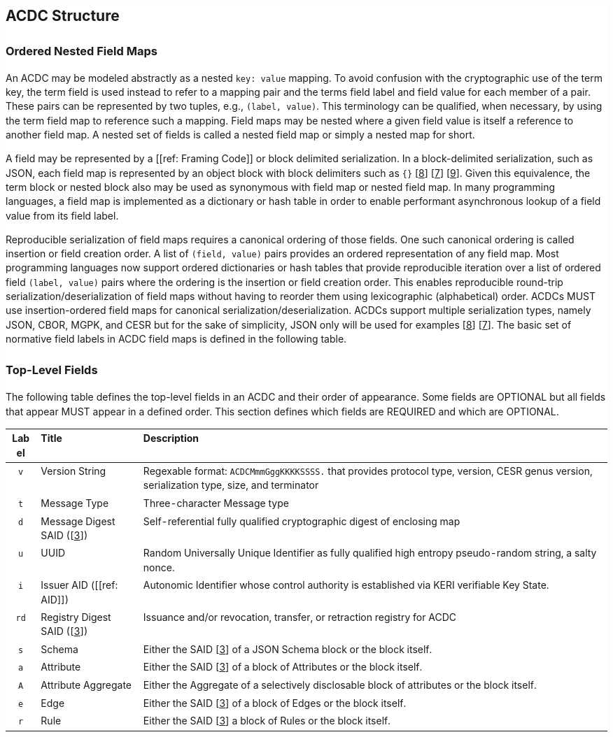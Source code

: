 
## ACDC Structure

### Ordered Nested Field Maps

An ACDC may be modeled abstractly as a nested `key: value` mapping. To avoid confusion with the cryptographic use of the term key,  the term field is used instead to refer to a mapping pair and the terms field label and field value for each member of a pair. These pairs can be represented by two tuples, e.g., `(label, value)`. This terminology can be qualified, when necessary, by using the term field map to reference such a mapping. Field maps may be nested where a given field value is itself a reference to another field map. A nested set of fields is called a nested field map or simply a nested map for short.

A field may be represented by a [[ref: Framing Code]] or block delimited serialization.  In a block-delimited serialization, such as JSON, each field map is represented by an object block with block delimiters such as `{}` [[8](#RFC8259)] [[7](#JSON)] [[9](#RFC4627)]. Given this equivalence, the term block or nested block also may be used as synonymous with field map or nested field map. In many programming languages, a field map is implemented as a dictionary or hash table in order to enable performant asynchronous lookup of a field value from its field label.

Reproducible serialization of field maps requires a canonical ordering of those fields. One such canonical ordering is called insertion or field creation order. A list of `(field, value)` pairs provides an ordered representation of any field map. Most programming languages now support ordered dictionaries or hash tables that provide reproducible iteration over a list of ordered field `(label, value)` pairs where the ordering is the insertion or field creation order. This enables reproducible round-trip serialization/deserialization of field maps without having to reorder them using lexicographic (alphabetical) order.  ACDCs MUST use insertion-ordered field maps for canonical serialization/deserialization. ACDCs support multiple serialization types, namely JSON, CBOR, MGPK, and CESR but for the sake of simplicity, JSON only will be used for examples [[8](#RFC8259)] [[7](#JSON)]. The basic set of normative field labels in ACDC field maps is defined in the following table.

### Top-Level Fields

The following table defines the top-level fields in an ACDC and their order of appearance. Some fields are OPTIONAL but all fields that appear MUST appear in a defined order. This section defines which fields are REQUIRED and which are OPTIONAL.

| Label | Title | Description |
|:-:|:--|:--|
|`v`| Version String | Regexable format: `ACDCMmmGggKKKKSSSS.` that provides protocol type, version, CESR genus version, serialization type, size, and terminator |
|`t`| Message Type | Three-character Message type |
|`d`| Message Digest SAID ([[3](#SAID)]) | Self-referential fully qualified cryptographic digest of enclosing map |
|`u`| UUID | Random Universally Unique Identifier as fully qualified high entropy pseudo-random string, a salty nonce. |
|`i`| Issuer AID ([[ref: AID]])| Autonomic Identifier whose control authority is established via KERI verifiable Key State. |
|`rd`| Registry Digest SAID ([[3](#SAID)]) | Issuance and/or revocation, transfer, or retraction registry for ACDC |
|`s`| Schema| Either the SAID [[3](#SAID)] of a JSON Schema block or the block itself. |
|`a`| Attribute| Either the SAID [[3](#SAID)] of a block of Attributes or the block itself. |
|`A`| Attribute Aggregate| Either the Aggregate of a selectively disclosable block of attributes or the block itself. |
|`e`| Edge| Either the SAID [[3](#SAID)] of a block of Edges or the block itself.|
|`r`| Rule | Either the SAID [[3](#SAID)] a block of Rules or the block itself. |
